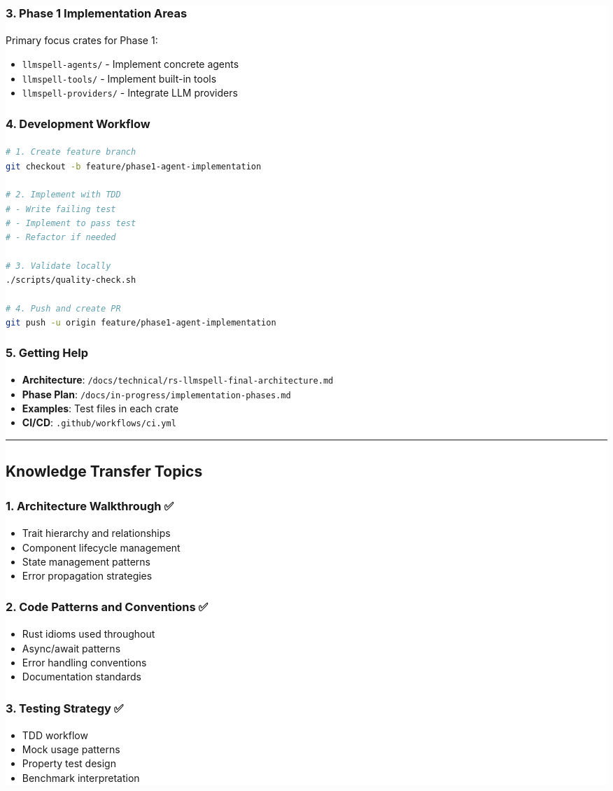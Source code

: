 ### 3. Phase 1 Implementation Areas
Primary focus crates for Phase 1:
- `llmspell-agents/` - Implement concrete agents
- `llmspell-tools/` - Implement built-in tools
- `llmspell-providers/` - Integrate LLM providers

### 4. Development Workflow
```bash
# 1. Create feature branch
git checkout -b feature/phase1-agent-implementation

# 2. Implement with TDD
# - Write failing test
# - Implement to pass test
# - Refactor if needed

# 3. Validate locally
./scripts/quality-check.sh

# 4. Push and create PR
git push -u origin feature/phase1-agent-implementation
```

### 5. Getting Help
- **Architecture**: `/docs/technical/rs-llmspell-final-architecture.md`
- **Phase Plan**: `/docs/in-progress/implementation-phases.md`
- **Examples**: Test files in each crate
- **CI/CD**: `.github/workflows/ci.yml`

---

## Knowledge Transfer Topics

### 1. Architecture Walkthrough ✅
- Trait hierarchy and relationships
- Component lifecycle management
- State management patterns
- Error propagation strategies

### 2. Code Patterns and Conventions ✅
- Rust idioms used throughout
- Async/await patterns
- Error handling conventions
- Documentation standards

### 3. Testing Strategy ✅
- TDD workflow
- Mock usage patterns
- Property test design
- Benchmark interpretation
